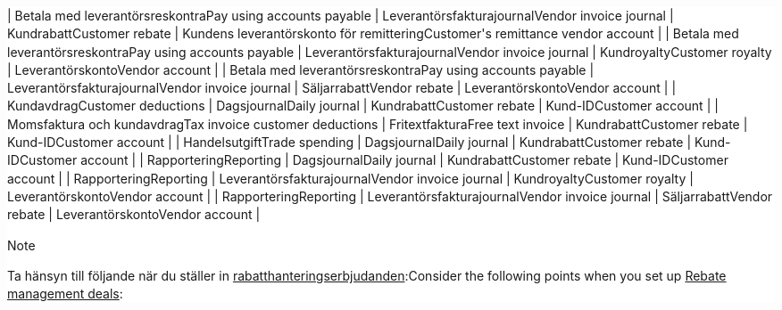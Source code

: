 | <span data-ttu-id="ea110-148">Betala med leverantörsreskontra</span><span class="sxs-lookup"><span data-stu-id="ea110-148">Pay using accounts payable</span></span> | <span data-ttu-id="ea110-149">Leverantörsfakturajournal</span><span class="sxs-lookup"><span data-stu-id="ea110-149">Vendor invoice journal</span></span> | <span data-ttu-id="ea110-150">Kundrabatt</span><span class="sxs-lookup"><span data-stu-id="ea110-150">Customer rebate</span></span> | <span data-ttu-id="ea110-151">Kundens leverantörskonto för remittering</span><span class="sxs-lookup"><span data-stu-id="ea110-151">Customer's remittance vendor account</span></span> |
| <span data-ttu-id="ea110-152">Betala med leverantörsreskontra</span><span class="sxs-lookup"><span data-stu-id="ea110-152">Pay using accounts payable</span></span> | <span data-ttu-id="ea110-153">Leverantörsfakturajournal</span><span class="sxs-lookup"><span data-stu-id="ea110-153">Vendor invoice journal</span></span> | <span data-ttu-id="ea110-154">Kundroyalty</span><span class="sxs-lookup"><span data-stu-id="ea110-154">Customer royalty</span></span> | <span data-ttu-id="ea110-155">Leverantörskonto</span><span class="sxs-lookup"><span data-stu-id="ea110-155">Vendor account</span></span> |
| <span data-ttu-id="ea110-156">Betala med leverantörsreskontra</span><span class="sxs-lookup"><span data-stu-id="ea110-156">Pay using accounts payable</span></span> | <span data-ttu-id="ea110-157">Leverantörsfakturajournal</span><span class="sxs-lookup"><span data-stu-id="ea110-157">Vendor invoice journal</span></span> | <span data-ttu-id="ea110-158">Säljarrabatt</span><span class="sxs-lookup"><span data-stu-id="ea110-158">Vendor rebate</span></span> | <span data-ttu-id="ea110-159">Leverantörskonto</span><span class="sxs-lookup"><span data-stu-id="ea110-159">Vendor account</span></span> |
| <span data-ttu-id="ea110-160">Kundavdrag</span><span class="sxs-lookup"><span data-stu-id="ea110-160">Customer deductions</span></span> | <span data-ttu-id="ea110-161">Dagsjournal</span><span class="sxs-lookup"><span data-stu-id="ea110-161">Daily journal</span></span> | <span data-ttu-id="ea110-162">Kundrabatt</span><span class="sxs-lookup"><span data-stu-id="ea110-162">Customer rebate</span></span> | <span data-ttu-id="ea110-163">Kund-ID</span><span class="sxs-lookup"><span data-stu-id="ea110-163">Customer account</span></span> |
| <span data-ttu-id="ea110-164">Momsfaktura och kundavdrag</span><span class="sxs-lookup"><span data-stu-id="ea110-164">Tax invoice customer deductions</span></span> | <span data-ttu-id="ea110-165">Fritextfaktura</span><span class="sxs-lookup"><span data-stu-id="ea110-165">Free text invoice</span></span> | <span data-ttu-id="ea110-166">Kundrabatt</span><span class="sxs-lookup"><span data-stu-id="ea110-166">Customer rebate</span></span> | <span data-ttu-id="ea110-167">Kund-ID</span><span class="sxs-lookup"><span data-stu-id="ea110-167">Customer account</span></span> |
| <span data-ttu-id="ea110-168">Handelsutgift</span><span class="sxs-lookup"><span data-stu-id="ea110-168">Trade spending</span></span> | <span data-ttu-id="ea110-169">Dagsjournal</span><span class="sxs-lookup"><span data-stu-id="ea110-169">Daily journal</span></span> | <span data-ttu-id="ea110-170">Kundrabatt</span><span class="sxs-lookup"><span data-stu-id="ea110-170">Customer rebate</span></span> | <span data-ttu-id="ea110-171">Kund-ID</span><span class="sxs-lookup"><span data-stu-id="ea110-171">Customer account</span></span> |
| <span data-ttu-id="ea110-172">Rapportering</span><span class="sxs-lookup"><span data-stu-id="ea110-172">Reporting</span></span> | <span data-ttu-id="ea110-173">Dagsjournal</span><span class="sxs-lookup"><span data-stu-id="ea110-173">Daily journal</span></span> | <span data-ttu-id="ea110-174">Kundrabatt</span><span class="sxs-lookup"><span data-stu-id="ea110-174">Customer rebate</span></span> | <span data-ttu-id="ea110-175">Kund-ID</span><span class="sxs-lookup"><span data-stu-id="ea110-175">Customer account</span></span> |
| <span data-ttu-id="ea110-176">Rapportering</span><span class="sxs-lookup"><span data-stu-id="ea110-176">Reporting</span></span> | <span data-ttu-id="ea110-177">Leverantörsfakturajournal</span><span class="sxs-lookup"><span data-stu-id="ea110-177">Vendor invoice journal</span></span> | <span data-ttu-id="ea110-178">Kundroyalty</span><span class="sxs-lookup"><span data-stu-id="ea110-178">Customer royalty</span></span> | <span data-ttu-id="ea110-179">Leverantörskonto</span><span class="sxs-lookup"><span data-stu-id="ea110-179">Vendor account</span></span> |
| <span data-ttu-id="ea110-180">Rapportering</span><span class="sxs-lookup"><span data-stu-id="ea110-180">Reporting</span></span> | <span data-ttu-id="ea110-181">Leverantörsfakturajournal</span><span class="sxs-lookup"><span data-stu-id="ea110-181">Vendor invoice journal</span></span> | <span data-ttu-id="ea110-182">Säljarrabatt</span><span class="sxs-lookup"><span data-stu-id="ea110-182">Vendor rebate</span></span> | <span data-ttu-id="ea110-183">Leverantörskonto</span><span class="sxs-lookup"><span data-stu-id="ea110-183">Vendor account</span></span> |

> [!NOTE]
> <span data-ttu-id="ea110-184">Ta hänsyn till följande när du ställer in [rabatthanteringserbjudanden](rebate-management-deals.md):</span><span class="sxs-lookup"><span data-stu-id="ea110-184">Consider the following points when you set up [Rebate management deals](rebate-management-deals.md):</span></span>
>